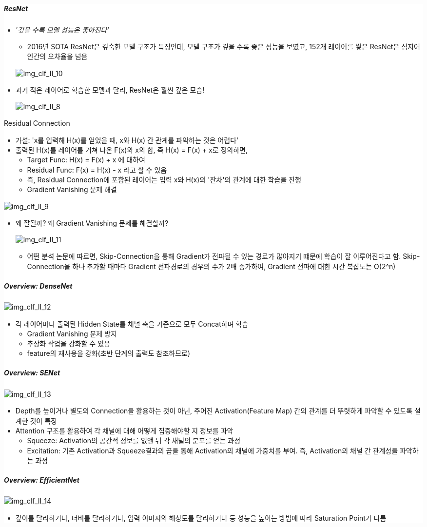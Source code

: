 ##### ResNet

- *'깊을 수록 모델 성능은 좋아진다'*

  - 2016년 SOTA ResNet은 깊숙한 모델 구조가 특징인데, 모델 구조가 깊을 수록 좋은 성능을 보였고, 152개 레이어를 쌓은 ResNet은 심지어 인간의 오차율을 넘음 

  ![img_clf_II_10](https://github.com/iloveslowfood/iloveTIL/blob/main/boostcamp_ai/etc/images/week07/img_clf_II_10.jpg?raw=true)

- 과거 적은 레이어로 학습한 모델과 달리, ResNet은 훨씬 깊은 모습!

  ![img_clf_II_8](https://github.com/iloveslowfood/iloveTIL/blob/main/boostcamp_ai/etc/images/week07/img_clf_II_8.jpg?raw=true)

Residual Connection

- 가설: 'x를 입력해 H(x)를 얻었을 때, x와 H(x) 간 관계를 파악하는 것은 어렵다'
- 출력된 H(x)를 레이어를 거쳐 나온 F(x)와 x의 합, 즉 H(x) = F(x) + x로 정의하면,
  - Target Func: H(x) = F(x) + x 에 대하여
  - Residual Func: F(x) = H(x) - x 라고 할 수 있음
  - 즉, Residual Connection에 포함된 레이어는 입력 x와 H(x)의 '잔차'의 관계에 대한 학습을 진행
  - Gradient Vanishing 문제 해결

![img_clf_II_9](https://github.com/iloveslowfood/iloveTIL/blob/main/boostcamp_ai/etc/images/week07/img_clf_II_9.jpg?raw=true)

- 왜 잘될까? 왜 Gradient Vanishing 문제를 해결할까?

  ![img_clf_II_11](https://github.com/iloveslowfood/iloveTIL/blob/main/boostcamp_ai/etc/images/week07/img_clf_II_11.jpg?raw=true)

  - 어떤 분석 논문에 따르면, Skip-Connection을 통해 Gradient가 전파될 수 있는 경로가 많아지기 떄문에 학습이 잘 이루어진다고 함. Skip-Connection을 하나 추가할 때마다 Gradient 전파경로의 경우의 수가 2배 증가하여, Gradient 전파에 대한 시간 복잡도는 O(2^n)

##### Overview: DenseNet

![img_clf_II_12](https://github.com/iloveslowfood/iloveTIL/blob/main/boostcamp_ai/etc/images/week07/img_clf_II_12.jpg?raw=true)

- 각 레이어마다 출력된 Hidden State를 채널 축을 기준으로 모두 Concat하며 학습
  - Gradient Vanishing 문제 방지
  - 추상화 작업을 강화할 수 있음
  - feature의 재사용을 강화(초반 단계의 출력도 참조하므로)

##### Overview: SENet

![img_clf_II_13](https://github.com/iloveslowfood/iloveTIL/blob/main/boostcamp_ai/etc/images/week07/img_clf_II_13.jpg?raw=true)

- Depth를 높이거나 별도의 Connection을 활용하는 것이 아닌, 주어진 Activation(Feature Map) 간의 관계를 더 뚜렷하게 파악할 수 있도록 설계한 것이 특징
- Attention 구조를 활용하여 각 채널에 대해 어떻게 집중해야할 지 정보를 파악
  - Squeeze: Activation의 공간적 정보를 없앤 뒤 각 채널의 분포를 얻는 과정
  - Excitation: 기존 Activation과 Squeeze결과의 곱을 통해 Activation의 채널에 가중치를 부여. 즉, Activation의 채널 간 관계성을 파악하는 과정

##### Overview: EfficientNet

![img_clf_II_14](https://github.com/iloveslowfood/iloveTIL/blob/main/boostcamp_ai/etc/images/week07/img_clf_II_14.jpg?raw=true)

- 깊이를 달리하거나, 너비를 달리하거나, 입력 이미지의 해상도를 달리하거나 등 성능을 높이는 방법에 따라 Saturation Point가 다름
